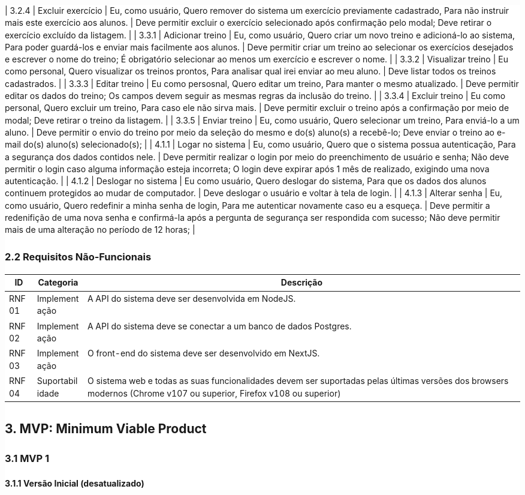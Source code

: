 | 3.2.4 | Excluir exercício         | Eu, como usuário, Quero remover do sistema um exercício previamente cadastrado, Para não instruir mais este exercício aos alunos.                   | Deve permitir excluir o exercício selecionado após confirmação pelo modal; Deve retirar o exercício excluído da listagem.                                                                                                                                                                                                                                        |
| 3.3.1 | Adicionar treino          | Eu, como usuário, Quero criar um novo treino e adicioná-lo ao sistema, Para poder guardá-los e enviar mais facilmente aos alunos.                   | Deve permitir criar um treino ao selecionar os exercícios desejados e escrever o nome do treino;  É obrigatório selecionar ao menos um exercício e escrever o nome.                                                                                                                                                                                              |
| 3.3.2 | Visualizar treino         | Eu como personal, Quero visualizar os treinos prontos, Para analisar qual irei enviar ao meu aluno.                                                 | Deve listar todos os treinos cadastrados.                                                                                                                                                                                                                                                                                                                        |
| 3.3.3 | Editar treino             | Eu como persosnal, Quero editar um treino, Para manter o mesmo atualizado.                                                                          | Deve permitir editar os dados do treino; Os campos devem seguir as mesmas regras da inclusão do treino.                                                                                                                                                                                                                                                          |
| 3.3.4 | Excluir treino            | Eu como personal, Quero excluir um treino, Para caso ele não sirva mais.                                                                            | Deve permitir excluir o treino após a confirmação por meio de modal; Deve retirar o treino da listagem.                                                                                                                                                                                                                                                          |
| 3.3.5 | Enviar treino             | Eu, como usuário, Quero selecionar um treino, Para enviá-lo a um aluno.                                                                             | Deve permitir o envio do treino por meio da seleção do mesmo e do(s) aluno(s) a recebê-lo;  Deve enviar o treino ao e-mail do(s) aluno(s) selecionado(s);                                                                                                                                                                                                        |
| 4.1.1 | Logar no sistema          | Eu, como usuário, Quero que o sistema possua autenticação, Para a segurança dos dados contidos nele.                                                | Deve permitir realizar o login por meio do preenchimento de usuário e senha; Não deve permitir o login caso alguma informação esteja incorreta; O login deve expirar após 1 mês de realizado, exigindo uma nova autenticação.                                                                                                                                    |
| 4.1.2 | Deslogar no sistema       | Eu como usuário, Quero deslogar do sistema, Para que os dados dos alunos continuem protegidos ao mudar de computador.                               | Deve deslogar o usuário e voltar à tela de login.                                                                                                                                                                                                                                                                                                                |
| 4.1.3 | Alterar senha             | Eu, como usuário, Quero redefinir a minha senha de login, Para me autenticar novamente caso eu a esqueça.                                           | Deve permitir a redenifição de uma nova senha e confirmá-la após a pergunta de segurança ser respondida com sucesso; Não deve permitir mais de uma alteração no período de 12 horas;                                                                                                                                                                             |


###  2.2 Requisitos Não-Funcionais

| ID    | Categoria       | Descrição                                                                                                                                             | 
|-------|-----------------|-------------------------------------------------------------------------------------------------------------------------------------------------------|
| RNF01 | Implementação   | A API do sistema deve ser desenvolvida em NodeJS.                                                          |
| RNF02 | Implementação   | A API do sistema deve se conectar a um banco de dados Postgres.                                                                                       |
| RNF03 | Implementação   | O front-end do sistema deve ser desenvolvido em NextJS.
| RNF04 | Suportabilidade | O sistema web e todas as suas funcionalidades devem ser suportadas pelas últimas versões dos browsers modernos (Chrome v107 ou superior, Firefox v108 ou superior) |

## 3. MVP: Minimum Viable Product

### 3.1 MVP 1

#### 3.1.1 Versão Inicial (desatualizado)
